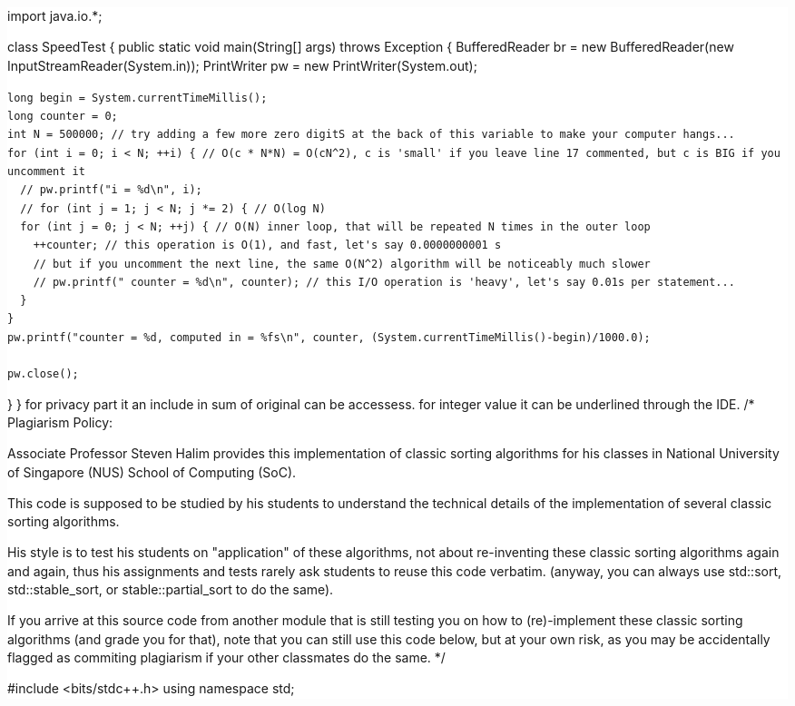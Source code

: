 

import java.io.*;

class SpeedTest {
  public static void main(String[] args) throws Exception {
    BufferedReader br = new BufferedReader(new InputStreamReader(System.in));
    PrintWriter pw = new PrintWriter(System.out);

    long begin = System.currentTimeMillis();
    long counter = 0;
    int N = 500000; // try adding a few more zero digitS at the back of this variable to make your computer hangs...
    for (int i = 0; i < N; ++i) { // O(c * N*N) = O(cN^2), c is 'small' if you leave line 17 commented, but c is BIG if you uncomment it
      // pw.printf("i = %d\n", i);
      // for (int j = 1; j < N; j *= 2) { // O(log N)
      for (int j = 0; j < N; ++j) { // O(N) inner loop, that will be repeated N times in the outer loop
        ++counter; // this operation is O(1), and fast, let's say 0.0000000001 s
        // but if you uncomment the next line, the same O(N^2) algorithm will be noticeably much slower
        // pw.printf(" counter = %d\n", counter); // this I/O operation is 'heavy', let's say 0.01s per statement...
      }
    }
    pw.printf("counter = %d, computed in = %fs\n", counter, (System.currentTimeMillis()-begin)/1000.0);

    pw.close();
  }
}
for privacy part it an include in sum of original can be accessess.
for integer value it can be underlined through the IDE.
/*
Plagiarism Policy:

Associate Professor Steven Halim provides this implementation of classic sorting algorithms
for his classes in National University of Singapore (NUS) School of Computing (SoC).

This code is supposed to be studied by his students to understand the technical details
of the implementation of several classic sorting algorithms.

His style is to test his students on "application" of these algorithms,
not about re-inventing these classic sorting algorithms again and again,
thus his assignments and tests rarely ask students to reuse this code verbatim.
(anyway, you can always use std::sort, std::stable_sort, or stable::partial_sort to do the same).

If you arrive at this source code from another module that is still testing you on how
to (re)-implement these classic sorting algorithms (and grade you for that), note that you can still
use this code below, but at your own risk, as you may be accidentally flagged as
commiting plagiarism if your other classmates do the same.
*/



#include <bits/stdc++.h>
using namespace std;
